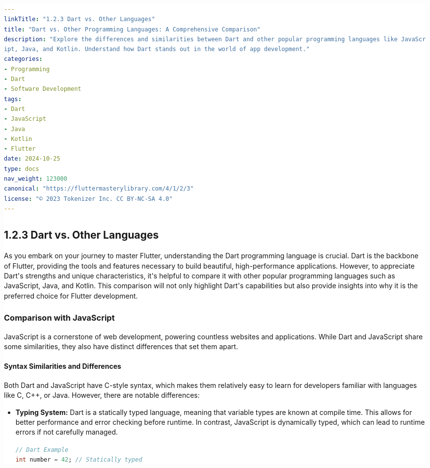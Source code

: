 ```yaml
---
linkTitle: "1.2.3 Dart vs. Other Languages"
title: "Dart vs. Other Programming Languages: A Comprehensive Comparison"
description: "Explore the differences and similarities between Dart and other popular programming languages like JavaScript, Java, and Kotlin. Understand how Dart stands out in the world of app development."
categories:
- Programming
- Dart
- Software Development
tags:
- Dart
- JavaScript
- Java
- Kotlin
- Flutter
date: 2024-10-25
type: docs
nav_weight: 123000
canonical: "https://fluttermasterylibrary.com/4/1/2/3"
license: "© 2023 Tokenizer Inc. CC BY-NC-SA 4.0"
---
```


## 1.2.3 Dart vs. Other Languages

As you embark on your journey to master Flutter, understanding the Dart programming language is crucial. Dart is the backbone of Flutter, providing the tools and features necessary to build beautiful, high-performance applications. However, to appreciate Dart's strengths and unique characteristics, it's helpful to compare it with other popular programming languages such as JavaScript, Java, and Kotlin. This comparison will not only highlight Dart's capabilities but also provide insights into why it is the preferred choice for Flutter development.

### Comparison with JavaScript

JavaScript is a cornerstone of web development, powering countless websites and applications. While Dart and JavaScript share some similarities, they also have distinct differences that set them apart.

#### Syntax Similarities and Differences

Both Dart and JavaScript have C-style syntax, which makes them relatively easy to learn for developers familiar with languages like C, C++, or Java. However, there are notable differences:

- **Typing System:** Dart is a statically typed language, meaning that variable types are known at compile time. This allows for better performance and error checking before runtime. In contrast, JavaScript is dynamically typed, which can lead to runtime errors if not carefully managed.

  ```dart
  // Dart Example
  int number = 42; // Statically typed
  ```

